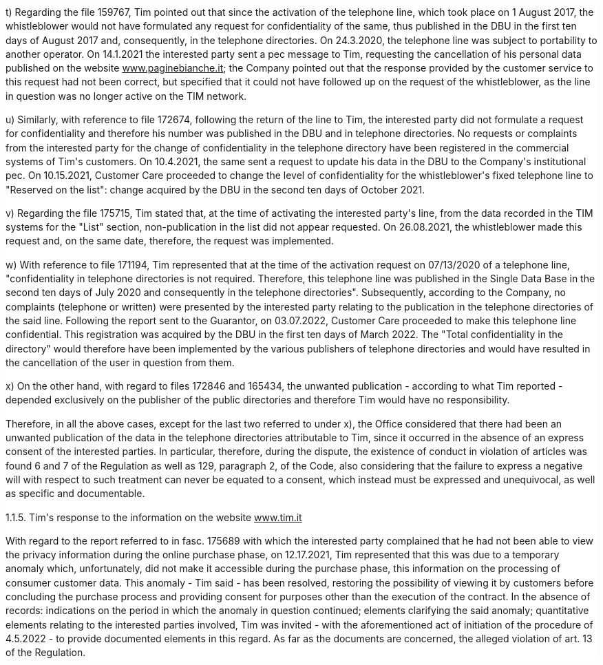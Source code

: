 t) Regarding the file 159767, Tim pointed out that since the activation of the telephone line, which took place on 1 August 2017, the whistleblower would not have formulated any request for confidentiality of the same, thus published in the DBU in the first ten days of August 2017 and, consequently, in the telephone directories. On 24.3.2020, the telephone line was subject to portability to another operator. On 14.1.2021 the interested party sent a pec message to Tim, requesting the cancellation of his personal data published on the website www.paginebianche.it; the Company pointed out that the response provided by the customer service to this request had not been correct, but specified that it could not have followed up on the request of the whistleblower, as the line in question was no longer active on the TIM network.

u) Similarly, with reference to file 172674, following the return of the line to Tim, the interested party did not formulate a request for confidentiality and therefore his number was published in the DBU and in telephone directories. No requests or complaints from the interested party for the change of confidentiality in the telephone directory have been registered in the commercial systems of Tim's customers. On 10.4.2021, the same sent a request to update his data in the DBU to the Company's institutional pec. On 10.15.2021, Customer Care proceeded to change the level of confidentiality for the whistleblower's fixed telephone line to "Reserved on the list": change acquired by the DBU in the second ten days of October 2021.

v) Regarding the file 175715, Tim stated that, at the time of activating the interested party's line, from the data recorded in the TIM systems for the "List" section, non-publication in the list did not appear requested. On 26.08.2021, the whistleblower made this request and, on the same date, therefore, the request was implemented.

w) With reference to file 171194, Tim represented that at the time of the activation request on 07/13/2020 of a telephone line, "confidentiality in telephone directories is not required. Therefore, this telephone line was published in the Single Data Base in the second ten days of July 2020 and consequently in the telephone directories". Subsequently, according to the Company, no complaints (telephone or written) were presented by the interested party relating to the publication in the telephone directories of the said line. Following the report sent to the Guarantor, on 03.07.2022, Customer Care proceeded to make this telephone line confidential. This registration was acquired by the DBU in the first ten days of March 2022. The "Total confidentiality in the directory" would therefore have been implemented by the various publishers of telephone directories and would have resulted in the cancellation of the user in question from them.

x) On the other hand, with regard to files 172846 and 165434, the unwanted publication - according to what Tim reported - depended exclusively on the publisher of the public directories and therefore Tim would have no responsibility.

Therefore, in all the above cases, except for the last two referred to under x), the Office considered that there had been an unwanted publication of the data in the telephone directories attributable to Tim, since it occurred in the absence of an express consent of the interested parties. In particular, therefore, during the dispute, the existence of conduct in violation of articles was found 6 and 7 of the Regulation as well as 129, paragraph 2, of the Code, also considering that the failure to express a negative will with respect to such treatment can never be equated to a consent, which instead must be expressed and unequivocal, as well as specific and documentable.

1.1.5. Tim's response to the information on the website www.tim.it

With regard to the report referred to in fasc. 175689 with which the interested party complained that he had not been able to view the privacy information during the online purchase phase, on 12.17.2021, Tim represented that this was due to a temporary anomaly which, unfortunately, did not make it accessible during the purchase phase, this information on the processing of consumer customer data. This anomaly - Tim said - has been resolved, restoring the possibility of viewing it by customers before concluding the purchase process and providing consent for purposes other than the execution of the contract. In the absence of records: indications on the period in which the anomaly in question continued; elements clarifying the said anomaly; quantitative elements relating to the interested parties involved, Tim was invited - with the aforementioned act of initiation of the procedure of 4.5.2022 - to provide documented elements in this regard. As far as the documents are concerned, the alleged violation of art. 13 of the Regulation.
